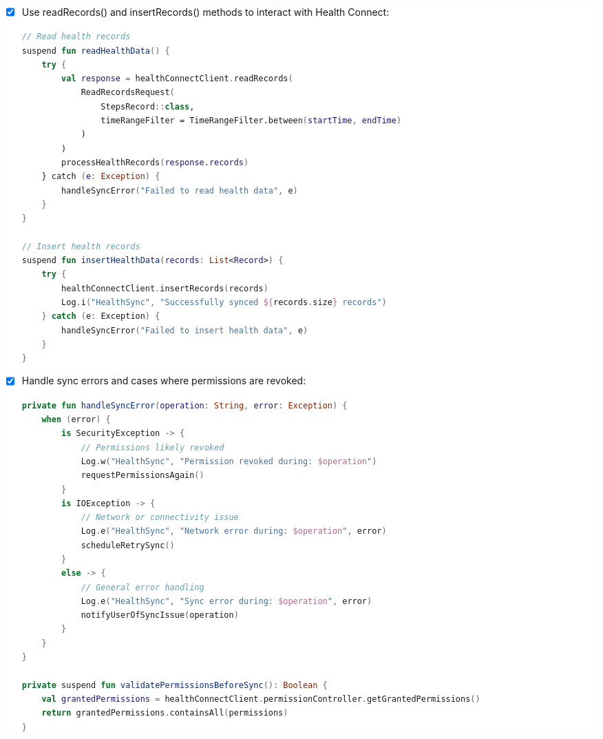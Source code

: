 - [x] Use readRecords() and insertRecords() methods to interact with Health Connect:
  ```kotlin
  // Read health records
  suspend fun readHealthData() {
      try {
          val response = healthConnectClient.readRecords(
              ReadRecordsRequest(
                  StepsRecord::class,
                  timeRangeFilter = TimeRangeFilter.between(startTime, endTime)
              )
          )
          processHealthRecords(response.records)
      } catch (e: Exception) {
          handleSyncError("Failed to read health data", e)
      }
  }
  
  // Insert health records
  suspend fun insertHealthData(records: List<Record>) {
      try {
          healthConnectClient.insertRecords(records)
          Log.i("HealthSync", "Successfully synced ${records.size} records")
      } catch (e: Exception) {
          handleSyncError("Failed to insert health data", e)
      }
  }
  ```

- [x] Handle sync errors and cases where permissions are revoked:
  ```kotlin
  private fun handleSyncError(operation: String, error: Exception) {
      when (error) {
          is SecurityException -> {
              // Permissions likely revoked
              Log.w("HealthSync", "Permission revoked during: $operation")
              requestPermissionsAgain()
          }
          is IOException -> {
              // Network or connectivity issue
              Log.e("HealthSync", "Network error during: $operation", error)
              scheduleRetrySync()
          }
          else -> {
              // General error handling
              Log.e("HealthSync", "Sync error during: $operation", error)
              notifyUserOfSyncIssue(operation)
          }
      }
  }
  
  private suspend fun validatePermissionsBeforeSync(): Boolean {
      val grantedPermissions = healthConnectClient.permissionController.getGrantedPermissions()
      return grantedPermissions.containsAll(permissions)
  }
  ```
